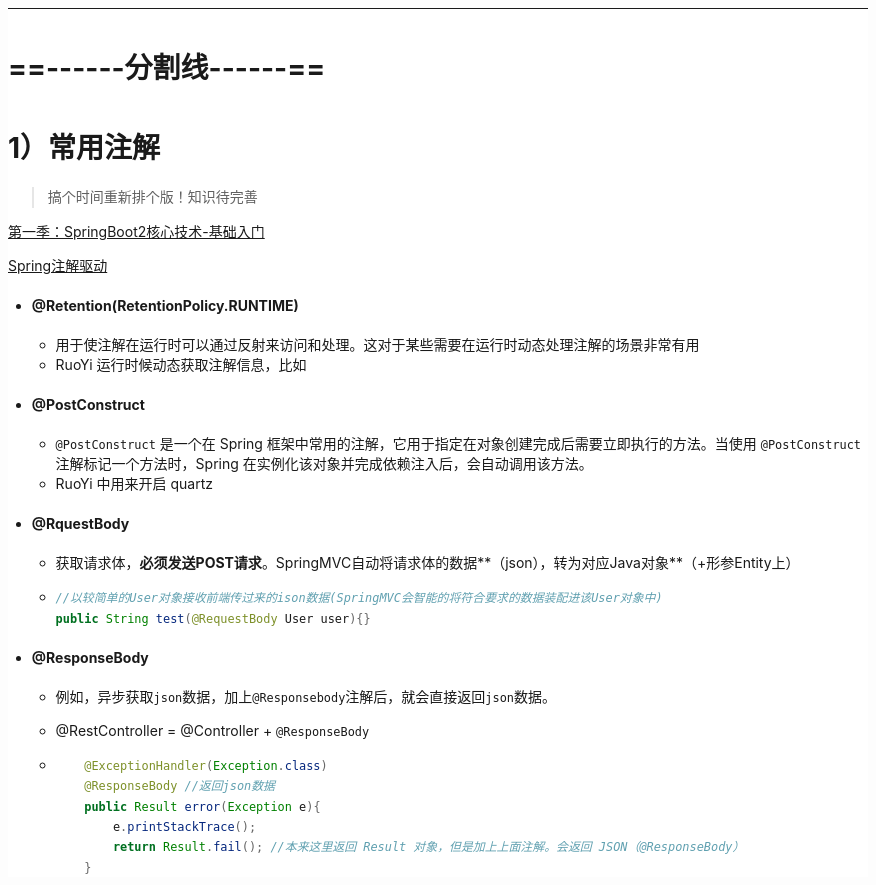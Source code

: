 
***

# ==------分割线------==









# 1）常用注解

> 搞个时间重新排个版！知识待完善

[第一季：SpringBoot2核心技术-基础入门](https://www.yuque.com/atguigu/springboot/vgzmgh)

[Spring注解驱动](https://liayun.blog.csdn.net/article/details/115053350)

* #### @Retention(RetentionPolicy.RUNTIME) 

  * 用于使注解在运行时可以通过反射来访问和处理。这对于某些需要在运行时动态处理注解的场景非常有用
  * RuoYi 运行时候动态获取注解信息，比如

  

* #### @PostConstruct

  * `@PostConstruct` 是一个在 Spring 框架中常用的注解，它用于指定在对象创建完成后需要立即执行的方法。当使用 `@PostConstruct` 注解标记一个方法时，Spring 在实例化该对象并完成依赖注入后，会自动调用该方法。
  * RuoYi 中用来开启 quartz 



* #### @RquestBody

  * 获取请求体，**必须发送POST请求**。SpringMVC自动将请求体的数据**（json），转为对应Java对象**（+形参Entity上）

  * ```java
    //以较简单的User对象接收前端传过来的ison数据(SpringMVC会智能的将符合要求的数据装配进该User对象中)
    public String test(@RequestBody User user){}
    ```



* #### @ResponseBody

  * 例如，异步获取`json`数据，加上`@Responsebody`注解后，就会直接返回`json`数据。
  
  * @RestController = @Controller + `@ResponseBody`
  
  * ```java
    	@ExceptionHandler(Exception.class)
        @ResponseBody //返回json数据
        public Result error(Exception e){
            e.printStackTrace();
            return Result.fail(); //本来这里返回 Result 对象，但是加上上面注解。会返回 JSON（@ResponseBody）
        }
    ```
  